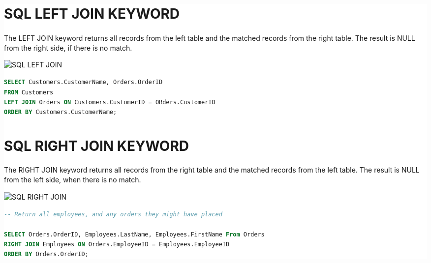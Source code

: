 



# SQL LEFT JOIN KEYWORD 



The LEFT JOIN keyword returns all records from the left table and the matched records from the right table. The result is NULL from the right side, if there is no match. 





![SQL LEFT JOIN](https://www.w3schools.com/sql/img_leftjoin.gif)





```sql
SELECT Customers.CustomerName, Orders.OrderID 
FROM Customers 
LEFT JOIN Orders ON Customers.CustomerID = ORders.CustomerID 
ORDER BY Customers.CustomerName;
```







# SQL RIGHT JOIN KEYWORD 



The RIGHT JOIN keyword returns all records from the right table and the matched records from the left table. The result is NULL from the left side, when there is no match. 





![SQL RIGHT JOIN](https://www.w3schools.com/sql/img_rightjoin.gif)







```sql
-- Return all employees, and any orders they might have placed 

SELECT Orders.OrderID, Employees.LastName, Employees.FirstName From Orders 
RIGHT JOIN Employees ON Orders.EmployeeID = Employees.EmployeeID 
ORDER BY Orders.OrderID; 


```




